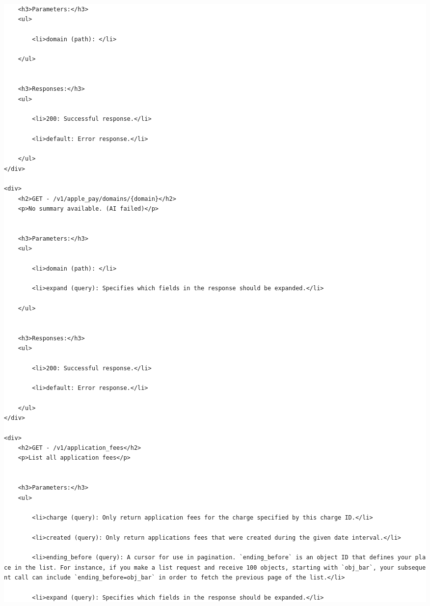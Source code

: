 
        <h3>Parameters:</h3>
        <ul>

            <li>domain (path): </li>

        </ul>


        <h3>Responses:</h3>
        <ul>

            <li>200: Successful response.</li>

            <li>default: Error response.</li>

        </ul>
    </div>

    <div>
        <h2>GET - /v1/apple_pay/domains/{domain}</h2>
        <p>No summary available. (AI failed)</p>


        <h3>Parameters:</h3>
        <ul>

            <li>domain (path): </li>

            <li>expand (query): Specifies which fields in the response should be expanded.</li>

        </ul>


        <h3>Responses:</h3>
        <ul>

            <li>200: Successful response.</li>

            <li>default: Error response.</li>

        </ul>
    </div>

    <div>
        <h2>GET - /v1/application_fees</h2>
        <p>List all application fees</p>


        <h3>Parameters:</h3>
        <ul>

            <li>charge (query): Only return application fees for the charge specified by this charge ID.</li>

            <li>created (query): Only return applications fees that were created during the given date interval.</li>

            <li>ending_before (query): A cursor for use in pagination. `ending_before` is an object ID that defines your place in the list. For instance, if you make a list request and receive 100 objects, starting with `obj_bar`, your subsequent call can include `ending_before=obj_bar` in order to fetch the previous page of the list.</li>

            <li>expand (query): Specifies which fields in the response should be expanded.</li>
